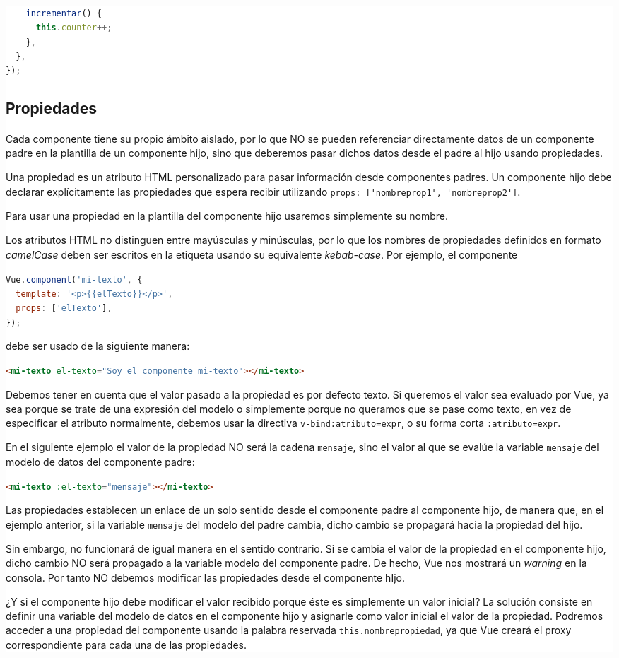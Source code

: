 ```javascript
    incrementar() {
      this.counter++;
    },
  },
});
```
## Propiedades
Cada componente tiene su propio ámbito aislado, por lo que NO se pueden referenciar directamente datos de un componente padre en la plantilla de un componente hijo, sino que deberemos pasar dichos datos desde el padre al hijo usando propiedades.

Una propiedad es un atributo HTML personalizado para pasar información desde componentes padres. Un componente hijo debe declarar explícitamente las propiedades que espera recibir utilizando `props: ['nombreprop1', 'nombreprop2']`.

Para usar una propiedad en la plantilla del componente hijo usaremos simplemente su nombre.

Los atributos HTML no distinguen entre mayúsculas y minúsculas, por lo que los nombres de propiedades definidos en formato *camelCase* deben ser escritos en la etiqueta usando su equivalente *kebab-case*. Por ejemplo, el componente
```javascript
Vue.component('mi-texto', {
  template: '<p>{{elTexto}}</p>',
  props: ['elTexto'],
});
```
debe ser usado de la siguiente manera:
```html
<mi-texto el-texto="Soy el componente mi-texto"></mi-texto>
```
Debemos tener en cuenta que el valor pasado a la propiedad es por defecto texto. Si queremos el valor sea evaluado por Vue, ya sea porque se trate de una expresión del modelo o simplemente porque no queramos que se pase como texto, en vez de especificar el atributo normalmente, debemos usar la directiva `v-bind:atributo=expr`, o su forma corta `:atributo=expr`. 

En el siguiente ejemplo el valor de la propiedad NO será la cadena `mensaje`, sino el valor al que se evalúe la variable `mensaje` del modelo de datos del componente padre:
```html
<mi-texto :el-texto="mensaje"></mi-texto>
```
Las propiedades establecen un enlace de un solo sentido desde el componente padre al componente hijo, de manera que, en el ejemplo anterior, si la variable `mensaje` del modelo del padre cambia, dicho cambio se propagará hacia la propiedad del hijo.

Sin embargo, no funcionará de igual manera en el sentido contrario. Si se cambia el valor de la propiedad en el componente hijo, dicho cambio NO será propagado a la variable modelo del componente padre. De hecho, Vue nos mostrará un *warning* en la consola. Por tanto NO debemos modificar las propiedades desde el componente hIjo.

¿Y si el componente hijo debe modificar el valor recibido porque éste es simplemente un valor inicial? La solución consiste en definir una variable del modelo de datos en el componente hijo y asignarle como valor inicial el valor de la propiedad. Podremos acceder a una propiedad del componente usando la palabra reservada `this.nombrepropiedad`, ya que Vue creará el proxy correspondiente para cada una de las propiedades.
